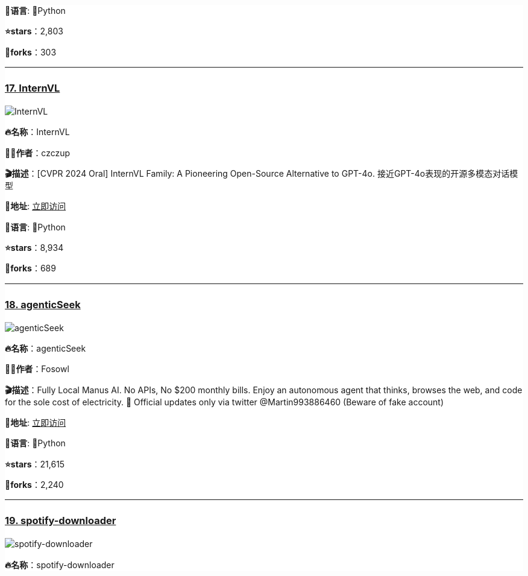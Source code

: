 **👀语言**: 🔺Python 

**⭐stars**：2,803 

**📍forks**：303 

--- 

### [17. InternVL](https://github.com//OpenGVLab/InternVL) 

![InternVL](https://s0.wp.com/mshots/v1/https://github.com//OpenGVLab/InternVL?w=600&h=450) 

**🔥名称**：InternVL 

**🧑‍💻作者**：czczup 

**🎬描述**：[CVPR 2024 Oral] InternVL Family: A Pioneering Open-Source Alternative to GPT-4o. 接近GPT-4o表现的开源多模态对话模型 

**🔗地址**: [立即访问](https://github.com//OpenGVLab/InternVL) 

**👀语言**: 🔺Python 

**⭐stars**：8,934 

**📍forks**：689 

--- 

### [18. agenticSeek](https://github.com//Fosowl/agenticSeek) 

![agenticSeek](https://s0.wp.com/mshots/v1/https://github.com//Fosowl/agenticSeek?w=600&h=450) 

**🔥名称**：agenticSeek 

**🧑‍💻作者**：Fosowl 

**🎬描述**：Fully Local Manus AI. No APIs, No $200 monthly bills. Enjoy an autonomous agent that thinks, browses the web, and code for the sole cost of electricity. 🔔 Official updates only via twitter @Martin993886460 (Beware of fake account) 

**🔗地址**: [立即访问](https://github.com//Fosowl/agenticSeek) 

**👀语言**: 🔺Python 

**⭐stars**：21,615 

**📍forks**：2,240 

--- 

### [19. spotify-downloader](https://github.com//spotDL/spotify-downloader) 

![spotify-downloader](https://s0.wp.com/mshots/v1/https://github.com//spotDL/spotify-downloader?w=600&h=450) 

**🔥名称**：spotify-downloader 
